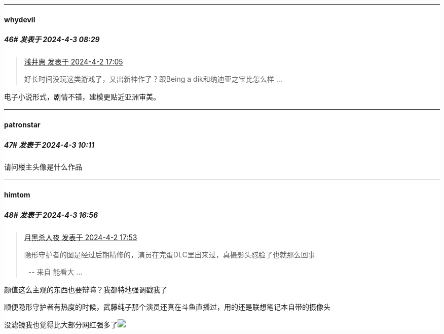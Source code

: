 
*****

####  whydevil  
##### 46#       发表于 2024-4-3 08:29

<blockquote><a href="httphttps://bbs.saraba1st.com/2b/forum.php?mod=redirect&amp;goto=findpost&amp;pid=64460974&amp;ptid=2178020" target="_blank">浅井惠 发表于 2024-4-2 17:05</a>

好长时间没玩这类游戏了，又出新神作了？跟Being a dik和纳迪亚之宝比怎么样 ...</blockquote>
电子小说形式，剧情不错，建模更贴近亚洲审美。


*****

####  patronstar  
##### 47#       发表于 2024-4-3 10:11

请问楼主头像是什么作品


*****

####  himtom  
##### 48#       发表于 2024-4-3 16:56

<blockquote><a href="httphttps://bbs.saraba1st.com/2b/forum.php?mod=redirect&amp;goto=findpost&amp;pid=64461624&amp;ptid=2178020" target="_blank">月黑杀人夜 发表于 2024-4-2 17:53</a>

隐形守护者的图是经过后期精修的，演员在完蛋DLC里出来过，真摄影头怼脸了也就那么回事

  -- 来自 能看大 ...</blockquote>
颜值这么主观的东西也要辩嘛？我都特地强调戳我了

顺便隐形守护者有热度的时候，武藤纯子那个演员还真在斗鱼直播过，用的还是联想笔记本自带的摄像头

没滤镜我也觉得比大部分网红强多了<img src="https://static.saraba1st.com/image/smiley/face2017/068.png" referrerpolicy="no-referrer">

